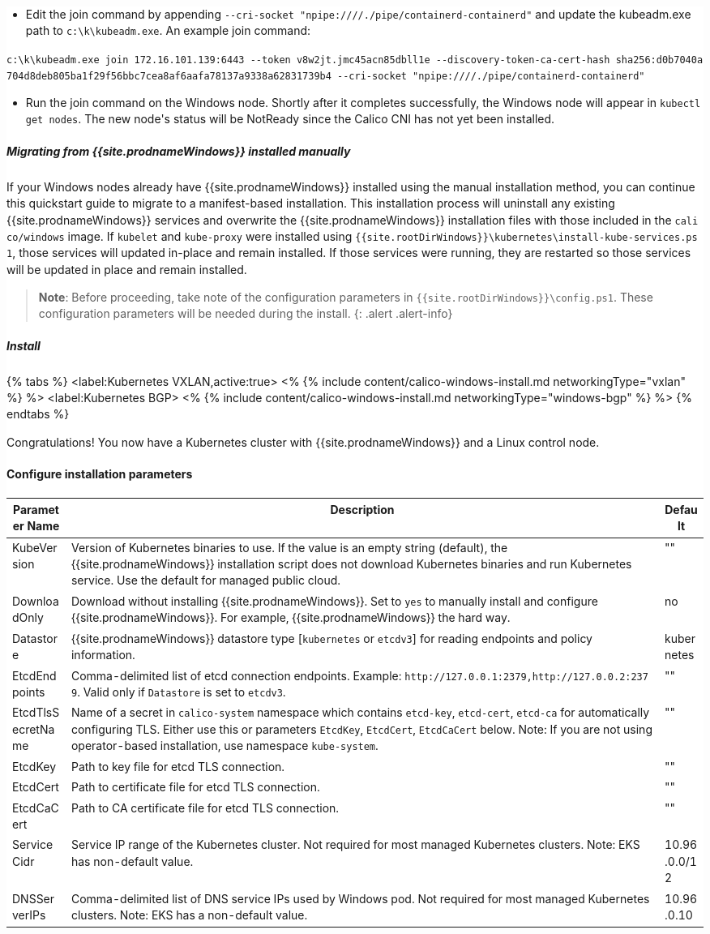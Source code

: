 - Edit the join command by appending `--cri-socket "npipe:////./pipe/containerd-containerd"` and update the kubeadm.exe path to `c:\k\kubeadm.exe`.
  An example join command:
```
c:\k\kubeadm.exe join 172.16.101.139:6443 --token v8w2jt.jmc45acn85dbll1e --discovery-token-ca-cert-hash sha256:d0b7040a704d8deb805ba1f29f56bbc7cea8af6aafa78137a9338a62831739b4 --cri-socket "npipe:////./pipe/containerd-containerd"
```

- Run the join command on the Windows node. Shortly after it completes successfully, the Windows node will appear in `kubectl get nodes`.
  The new node's status will be NotReady since the Calico CNI has not yet been installed.

##### Migrating from {{site.prodnameWindows}} installed manually

If your Windows nodes already have {{site.prodnameWindows}} installed using the manual installation method, you can continue this quickstart guide
to migrate to a manifest-based installation. This installation process will uninstall any existing {{site.prodnameWindows}} services and overwrite the {{site.prodnameWindows}} installation files with those included in the `calico/windows` image. If `kubelet` and `kube-proxy` were installed using `{{site.rootDirWindows}}\kubernetes\install-kube-services.ps1`, those services will updated in-place and remain installed. If those services were running, they are restarted so those services
will be updated in place and remain installed.

> **Note**: Before proceeding, take note of the configuration parameters in `{{site.rootDirWindows}}\config.ps1`. These configuration parameters will be needed during the install.
{: .alert .alert-info}

##### Install

{% tabs %}
<label:Kubernetes VXLAN,active:true>
<%
{% include content/calico-windows-install.md networkingType="vxlan" %}
%>
<label:Kubernetes BGP>
<%
{% include content/calico-windows-install.md networkingType="windows-bgp" %}
%>
{% endtabs %}

Congratulations! You now have a Kubernetes cluster with {{site.prodnameWindows}} and a Linux control node.

#### Configure installation parameters

| **Parameter Name** | **Description**                                           | **Default** |
| ------------------ | --------------------------------------------------------- |-------------|
| KubeVersion        | Version of Kubernetes binaries to use. If the value is an empty string (default), the {{site.prodnameWindows}} installation script does not download Kubernetes binaries and run Kubernetes service. Use the default for managed public cloud. | "" |
| DownloadOnly       | Download without installing {{site.prodnameWindows}}. Set to `yes` to manually install and configure {{site.prodnameWindows}}. For example, {{site.prodnameWindows}} the hard way. | no |
| Datastore          | {{site.prodnameWindows}} datastore type [`kubernetes` or `etcdv3`] for reading endpoints and policy information. | kubernetes |
| EtcdEndpoints      | Comma-delimited list of etcd connection endpoints. Example: `http://127.0.0.1:2379,http://127.0.0.2:2379`. Valid only if `Datastore` is set to `etcdv3`. | "" |
| EtcdTlsSecretName  | Name of a secret in `calico-system` namespace which contains `etcd-key`, `etcd-cert`, `etcd-ca` for automatically configuring TLS. Either use this or parameters `EtcdKey`, `EtcdCert`, `EtcdCaCert` below. Note: If you are not using operator-based installation, use namespace `kube-system`. | "" |
| EtcdKey            | Path to key file for etcd TLS connection. | "" |
| EtcdCert           | Path to certificate file for etcd TLS connection. | "" |
| EtcdCaCert         | Path to CA certificate file for etcd TLS connection. | "" |
| ServiceCidr        | Service IP range of the Kubernetes cluster. Not required for most managed Kubernetes clusters. Note: EKS has non-default value. | 10.96.0.0/12 |
| DNSServerIPs       | Comma-delimited list of DNS service IPs used by Windows pod. Not required for most managed Kubernetes clusters. Note: EKS has a non-default value. | 10.96.0.10 |